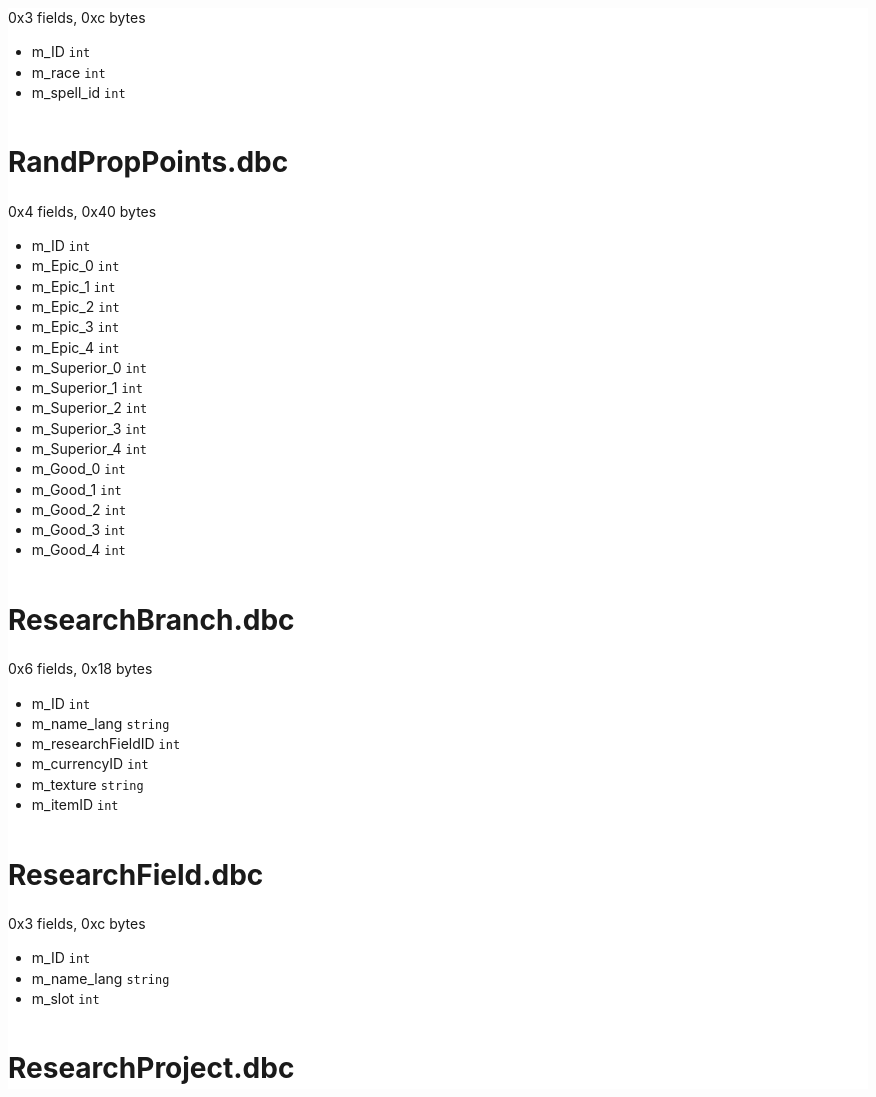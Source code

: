 0x3 fields, 0xc bytes

- m_ID `int`
- m_race `int`
- m_spell_id `int`


# RandPropPoints.dbc

0x4 fields, 0x40 bytes

- m_ID `int`
- m_Epic_0 `int`
- m_Epic_1 `int`
- m_Epic_2 `int`
- m_Epic_3 `int`
- m_Epic_4 `int`
- m_Superior_0 `int`
- m_Superior_1 `int`
- m_Superior_2 `int`
- m_Superior_3 `int`
- m_Superior_4 `int`
- m_Good_0 `int`
- m_Good_1 `int`
- m_Good_2 `int`
- m_Good_3 `int`
- m_Good_4 `int`


# ResearchBranch.dbc

0x6 fields, 0x18 bytes

- m_ID `int`
- m_name_lang `string`
- m_researchFieldID `int`
- m_currencyID `int`
- m_texture `string`
- m_itemID `int`


# ResearchField.dbc

0x3 fields, 0xc bytes

- m_ID `int`
- m_name_lang `string`
- m_slot `int`


# ResearchProject.dbc
